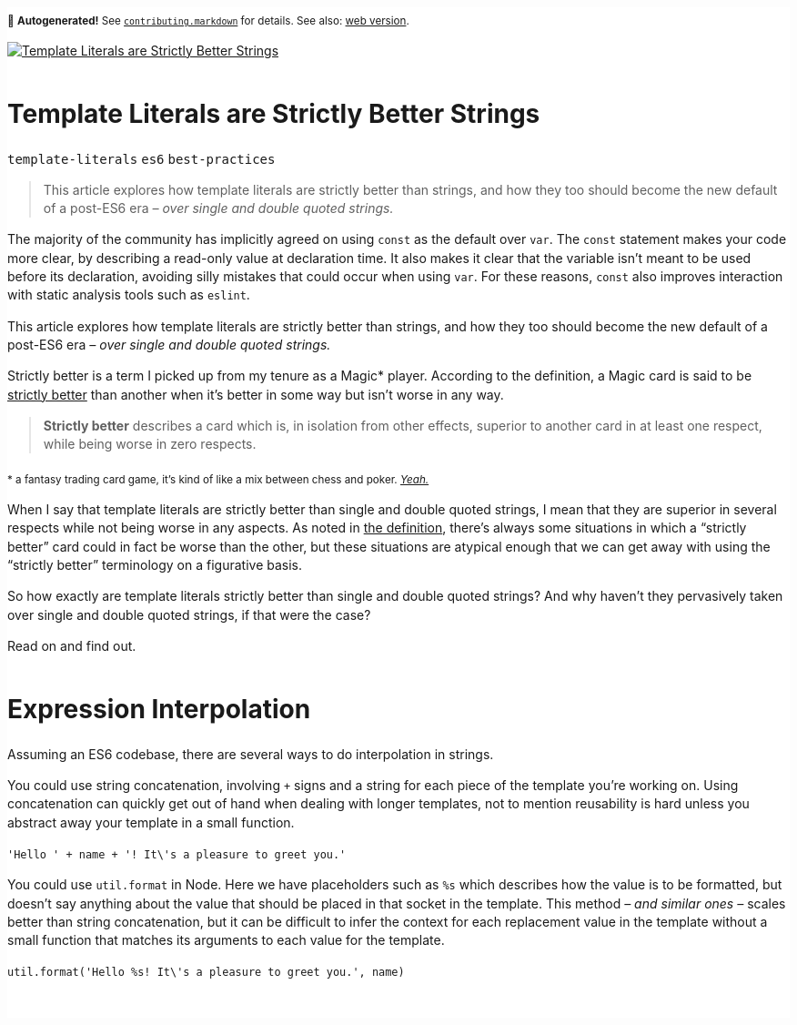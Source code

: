 <sub>&#x1F6A8; <strong>Autogenerated!</strong> See <a href="https://github.com/ponyfoo/articles/tree/noindex/contributing.markdown"><code>contributing.markdown</code></a> for details. See also: <a href="https://ponyfoo.com/articles/template-literals-strictly-better-strings">web version</a>.</sub>

<a href="https://ponyfoo.com/articles/template-literals-strictly-better-strings"><div><img src="https://i.imgur.com/mh3JG2O.jpg" alt="Template Literals are Strictly Better Strings"></div></a>

<h1>Template Literals are Strictly Better Strings</h1>

<p><kbd>template-literals</kbd> <kbd>es6</kbd> <kbd>best-practices</kbd></p>

<blockquote><p>This article explores how template literals are strictly better than strings, and how they too should become the new default of a post-ES6 era <em>&#x2013; over single and double quoted strings.</em></p>
</blockquote>

<div><p>The majority of the community has implicitly agreed on using <code class="md-code md-code-inline">const</code> as the default over <code class="md-code md-code-inline">var</code>. The <code class="md-code md-code-inline">const</code> statement makes your code more clear, by describing a read-only value at declaration time. It also makes it clear that the variable isn&#x2019;t meant to be used before its declaration, avoiding silly mistakes that could occur when using <code class="md-code md-code-inline">var</code>. For these reasons, <code class="md-code md-code-inline">const</code> also improves interaction with static analysis tools such as <code class="md-code md-code-inline">eslint</code>.</p> <p>This article explores how template literals are strictly better than strings, and how they too should become the new default of a post-ES6 era <em>&#x2013; over single and double quoted strings.</em></p></div>

<blockquote></blockquote>

<div><p>Strictly better is a term I picked up from my tenure as a Magic* player. According to the definition, a Magic card is said to be <a href="http://mtgsalvation.gamepedia.com/Strictly_better" target="_blank" rel="noopener noreferrer" aria-label="Strictly better definition in the MTG Salvation Wiki">strictly better</a> than another when it&#x2019;s better in some way but isn&#x2019;t worse in any way.</p> <blockquote> <p><strong>Strictly better</strong> describes a card which is, in isolation from other effects, superior to another card in at least one respect, while being worse in zero respects.</p> </blockquote> <p><sub>* a fantasy trading card game, it&#x2019;s kind of like a mix between chess and poker. <em><a href="http://magic.wizards.com/en/events/coverage/braga-outlasts-record-competition-buenos-aires#9" target="_blank" rel="noopener noreferrer" aria-label="Grand Prix-Buenos Aires 2008 &#x2013; I can&apos;t figure out whether I was a bigger nerd then, or today.">Yeah.</a></em></sub></p> <p>When I say that template literals are strictly better than single and double quoted strings, I mean that they are superior in several respects while not being worse in any aspects. As noted in <a href="http://mtgsalvation.gamepedia.com/Strictly_better" target="_blank" rel="noopener noreferrer" aria-label="Strictly better definition in the MTG Salvation Wiki">the definition</a>, there&#x2019;s always some situations in which a &#x201C;strictly better&#x201D; card could in fact be worse than the other, but these situations are atypical enough that we can get away with using the &#x201C;strictly better&#x201D; terminology on a figurative basis.</p> <p>So how exactly are template literals strictly better than single and double quoted strings? And why haven&#x2019;t they pervasively taken over single and double quoted strings, if that were the case?</p> <p>Read on and find out.</p></div>

<div><h1 id="expression-interpolation">Expression Interpolation</h1> <p>Assuming an ES6 codebase, there are several ways to do interpolation in strings.</p> <p>You could use string concatenation, involving <code class="md-code md-code-inline">+</code> signs and a string for each piece of the template you&#x2019;re working on. Using concatenation can quickly get out of hand when dealing with longer templates, not to mention reusability is hard unless you abstract away your template in a small function.</p> <pre class="md-code-block"><code class="md-code md-lang-javascript"><span class="md-code-string">&apos;Hello &apos;</span> + name + <span class="md-code-string">&apos;! It\&apos;s a pleasure to greet you.&apos;</span>
</code></pre> <p>You could use <code class="md-code md-code-inline">util.format</code> in Node. Here we have placeholders such as <code class="md-code md-code-inline">%s</code> which describes how the value is to be formatted, but doesn&#x2019;t say anything about the value that should be placed in that socket in the template. This method <em>&#x2013; and similar ones &#x2013;</em> scales better than string concatenation, but it can be difficult to infer the context for each replacement value in the template without a small function that matches its arguments to each value for the template.</p> <pre class="md-code-block"><code class="md-code md-lang-javascript">util.format(<span class="md-code-string">&apos;Hello %s! It\&apos;s a pleasure to greet you.&apos;</span>, name)